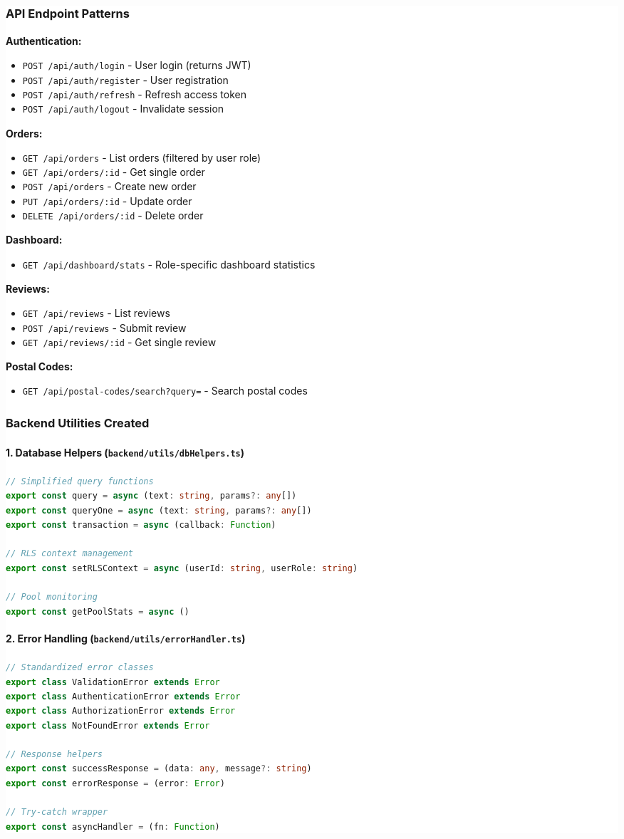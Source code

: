 ```
```

### API Endpoint Patterns

**Authentication:**
- `POST /api/auth/login` - User login (returns JWT)
- `POST /api/auth/register` - User registration
- `POST /api/auth/refresh` - Refresh access token
- `POST /api/auth/logout` - Invalidate session

**Orders:**
- `GET /api/orders` - List orders (filtered by user role)
- `GET /api/orders/:id` - Get single order
- `POST /api/orders` - Create new order
- `PUT /api/orders/:id` - Update order
- `DELETE /api/orders/:id` - Delete order

**Dashboard:**
- `GET /api/dashboard/stats` - Role-specific dashboard statistics

**Reviews:**
- `GET /api/reviews` - List reviews
- `POST /api/reviews` - Submit review
- `GET /api/reviews/:id` - Get single review

**Postal Codes:**
- `GET /api/postal-codes/search?query=` - Search postal codes

### Backend Utilities Created

#### 1. Database Helpers (`backend/utils/dbHelpers.ts`)
```typescript
// Simplified query functions
export const query = async (text: string, params?: any[])
export const queryOne = async (text: string, params?: any[])
export const transaction = async (callback: Function)

// RLS context management
export const setRLSContext = async (userId: string, userRole: string)

// Pool monitoring
export const getPoolStats = async ()
```

#### 2. Error Handling (`backend/utils/errorHandler.ts`)
```typescript
// Standardized error classes
export class ValidationError extends Error
export class AuthenticationError extends Error
export class AuthorizationError extends Error
export class NotFoundError extends Error

// Response helpers
export const successResponse = (data: any, message?: string)
export const errorResponse = (error: Error)

// Try-catch wrapper
export const asyncHandler = (fn: Function)
```
